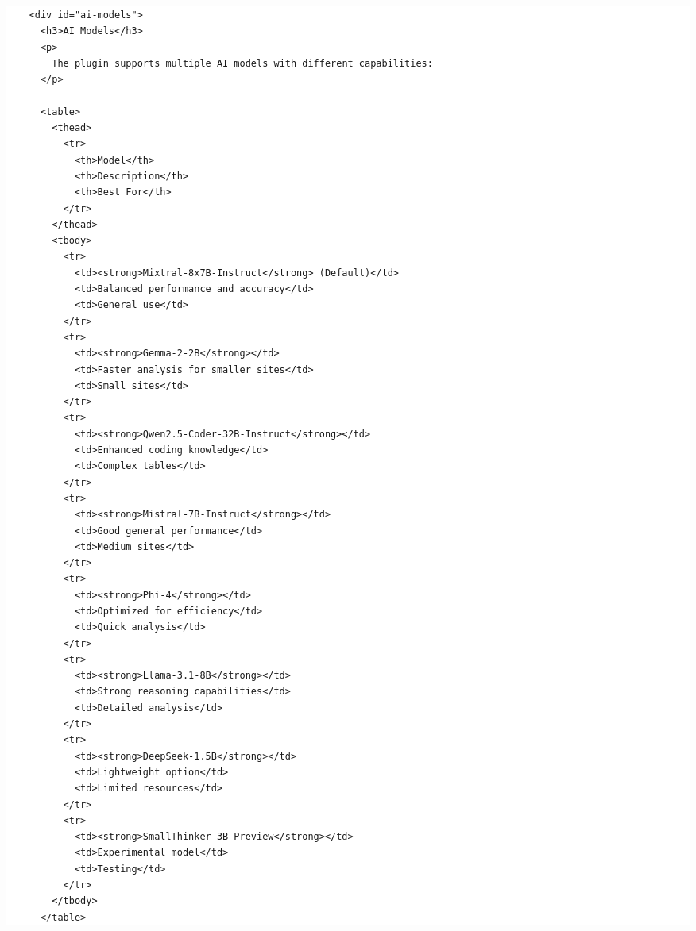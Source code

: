         <div id="ai-models">
          <h3>AI Models</h3>
          <p>
            The plugin supports multiple AI models with different capabilities:
          </p>

          <table>
            <thead>
              <tr>
                <th>Model</th>
                <th>Description</th>
                <th>Best For</th>
              </tr>
            </thead>
            <tbody>
              <tr>
                <td><strong>Mixtral-8x7B-Instruct</strong> (Default)</td>
                <td>Balanced performance and accuracy</td>
                <td>General use</td>
              </tr>
              <tr>
                <td><strong>Gemma-2-2B</strong></td>
                <td>Faster analysis for smaller sites</td>
                <td>Small sites</td>
              </tr>
              <tr>
                <td><strong>Qwen2.5-Coder-32B-Instruct</strong></td>
                <td>Enhanced coding knowledge</td>
                <td>Complex tables</td>
              </tr>
              <tr>
                <td><strong>Mistral-7B-Instruct</strong></td>
                <td>Good general performance</td>
                <td>Medium sites</td>
              </tr>
              <tr>
                <td><strong>Phi-4</strong></td>
                <td>Optimized for efficiency</td>
                <td>Quick analysis</td>
              </tr>
              <tr>
                <td><strong>Llama-3.1-8B</strong></td>
                <td>Strong reasoning capabilities</td>
                <td>Detailed analysis</td>
              </tr>
              <tr>
                <td><strong>DeepSeek-1.5B</strong></td>
                <td>Lightweight option</td>
                <td>Limited resources</td>
              </tr>
              <tr>
                <td><strong>SmallThinker-3B-Preview</strong></td>
                <td>Experimental model</td>
                <td>Testing</td>
              </tr>
            </tbody>
          </table>
